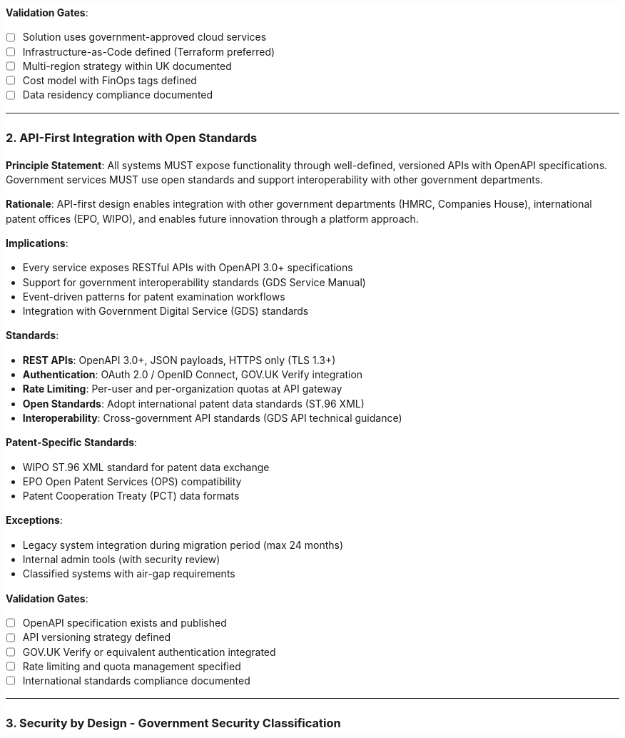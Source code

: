 **Validation Gates**:
- [ ] Solution uses government-approved cloud services
- [ ] Infrastructure-as-Code defined (Terraform preferred)
- [ ] Multi-region strategy within UK documented
- [ ] Cost model with FinOps tags defined
- [ ] Data residency compliance documented

---

### 2. API-First Integration with Open Standards

**Principle Statement**:
All systems MUST expose functionality through well-defined, versioned APIs with OpenAPI specifications. Government services MUST use open standards and support interoperability with other government departments.

**Rationale**:
API-first design enables integration with other government departments (HMRC, Companies House), international patent offices (EPO, WIPO), and enables future innovation through a platform approach.

**Implications**:
- Every service exposes RESTful APIs with OpenAPI 3.0+ specifications
- Support for government interoperability standards (GDS Service Manual)
- Event-driven patterns for patent examination workflows
- Integration with Government Digital Service (GDS) standards

**Standards**:
- **REST APIs**: OpenAPI 3.0+, JSON payloads, HTTPS only (TLS 1.3+)
- **Authentication**: OAuth 2.0 / OpenID Connect, GOV.UK Verify integration
- **Rate Limiting**: Per-user and per-organization quotas at API gateway
- **Open Standards**: Adopt international patent data standards (ST.96 XML)
- **Interoperability**: Cross-government API standards (GDS API technical guidance)

**Patent-Specific Standards**:
- WIPO ST.96 XML standard for patent data exchange
- EPO Open Patent Services (OPS) compatibility
- Patent Cooperation Treaty (PCT) data formats

**Exceptions**:
- Legacy system integration during migration period (max 24 months)
- Internal admin tools (with security review)
- Classified systems with air-gap requirements

**Validation Gates**:
- [ ] OpenAPI specification exists and published
- [ ] API versioning strategy defined
- [ ] GOV.UK Verify or equivalent authentication integrated
- [ ] Rate limiting and quota management specified
- [ ] International standards compliance documented

---

### 3. Security by Design - Government Security Classification
